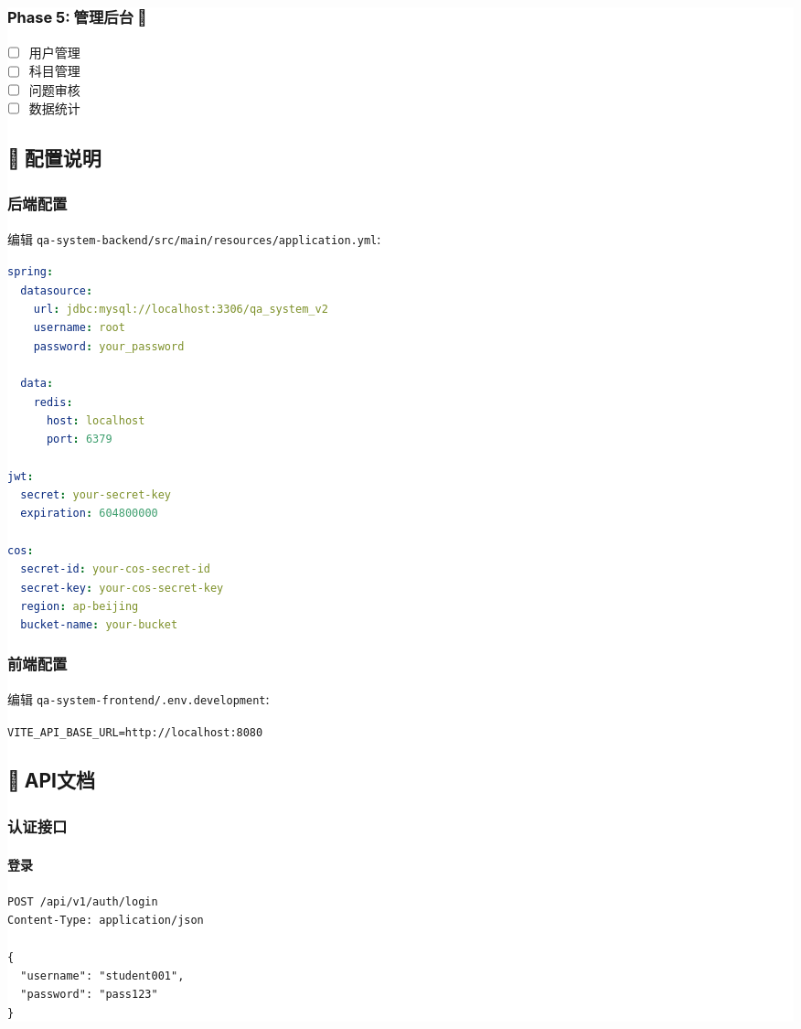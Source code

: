 ### Phase 5: 管理后台 🚧

- [ ] 用户管理
- [ ] 科目管理
- [ ] 问题审核
- [ ] 数据统计

## 🔧 配置说明

### 后端配置

编辑 `qa-system-backend/src/main/resources/application.yml`:

```yaml
spring:
  datasource:
    url: jdbc:mysql://localhost:3306/qa_system_v2
    username: root
    password: your_password
  
  data:
    redis:
      host: localhost
      port: 6379

jwt:
  secret: your-secret-key
  expiration: 604800000

cos:
  secret-id: your-cos-secret-id
  secret-key: your-cos-secret-key
  region: ap-beijing
  bucket-name: your-bucket
```

### 前端配置

编辑 `qa-system-frontend/.env.development`:

```env
VITE_API_BASE_URL=http://localhost:8080
```

## 📝 API文档

### 认证接口

#### 登录
```http
POST /api/v1/auth/login
Content-Type: application/json

{
  "username": "student001",
  "password": "pass123"
}
```

